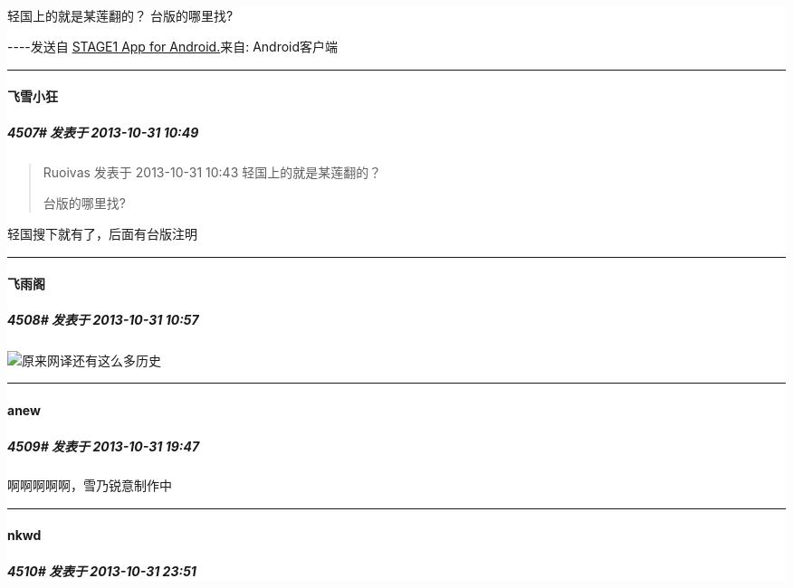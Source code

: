 


轻国上的就是某莲翻的？
台版的哪里找?


----发送自 [STAGE1 App for Android.](http://stage1.5j4m.com)来自: Android客户端







-----

####  飞雪小狂  
##### 4507#       发表于 2013-10-31 10:49



<blockquote>Ruoivas 发表于 2013-10-31 10:43
轻国上的就是某莲翻的？

台版的哪里找?

</blockquote>
轻国搜下就有了，后面有台版注明







-----

####  飞雨阁  
##### 4508#       发表于 2013-10-31 10:57



<img src="https://static.saraba1st.com/image/smiley/nq/001.gif" referrerpolicy="no-referrer">原来网译还有这么多历史







-----

####  anew  
##### 4509#       发表于 2013-10-31 19:47




啊啊啊啊啊，雪乃锐意制作中







-----

####  nkwd  
##### 4510#       发表于 2013-10-31 23:51
